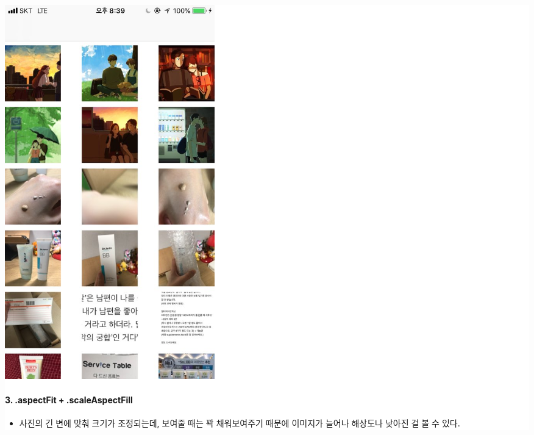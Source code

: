 <img src="img/aspectFill+scaleFill.jpeg" width="40%">

#### 3. .aspectFit + .scaleAspectFill
- 사진의 긴 변에 맞춰 크기가 조정되는데, 보여줄 때는 꽉 채워보여주기 때문에 이미지가 늘어나 해상도나 낮아진 걸 볼 수 있다.
